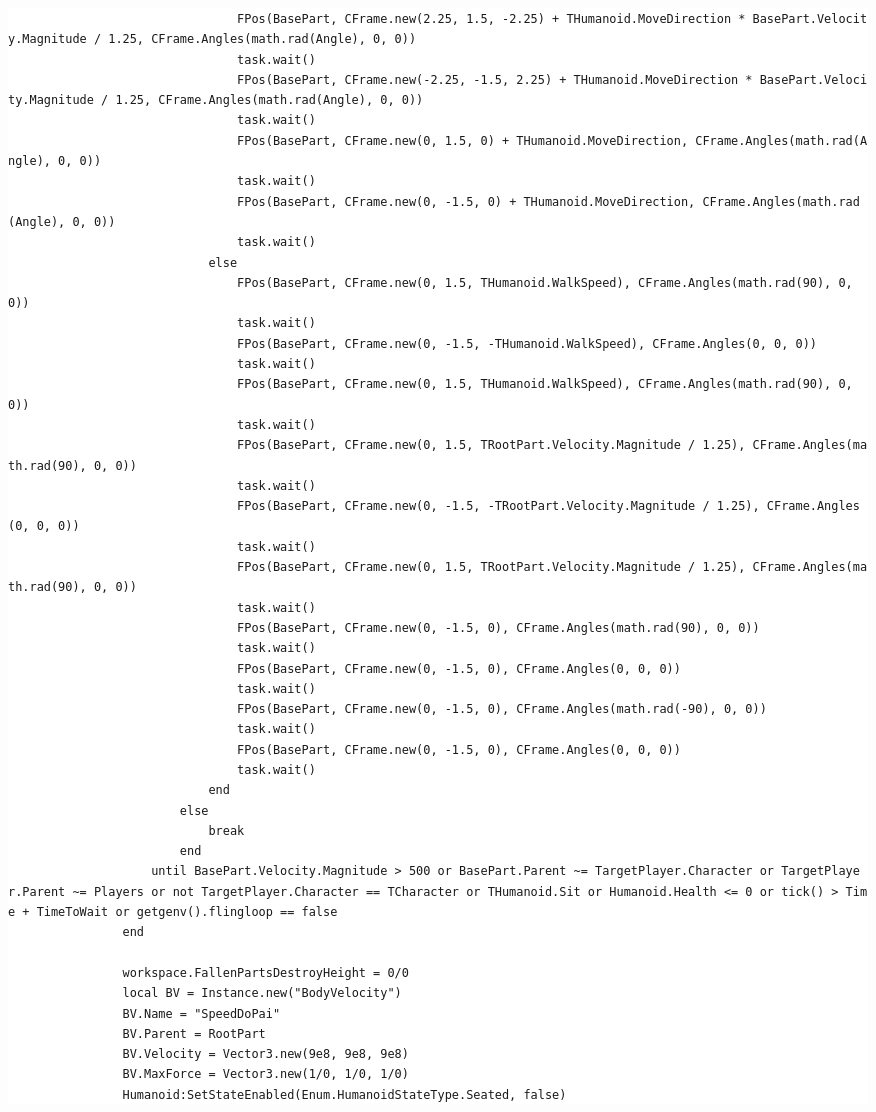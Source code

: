                                    FPos(BasePart, CFrame.new(2.25, 1.5, -2.25) + THumanoid.MoveDirection * BasePart.Velocity.Magnitude / 1.25, CFrame.Angles(math.rad(Angle), 0, 0))
                                    task.wait()
                                    FPos(BasePart, CFrame.new(-2.25, -1.5, 2.25) + THumanoid.MoveDirection * BasePart.Velocity.Magnitude / 1.25, CFrame.Angles(math.rad(Angle), 0, 0))
                                    task.wait()
                                    FPos(BasePart, CFrame.new(0, 1.5, 0) + THumanoid.MoveDirection, CFrame.Angles(math.rad(Angle), 0, 0))
                                    task.wait()
                                    FPos(BasePart, CFrame.new(0, -1.5, 0) + THumanoid.MoveDirection, CFrame.Angles(math.rad(Angle), 0, 0))
                                    task.wait()
                                else
                                    FPos(BasePart, CFrame.new(0, 1.5, THumanoid.WalkSpeed), CFrame.Angles(math.rad(90), 0, 0))
                                    task.wait()
                                    FPos(BasePart, CFrame.new(0, -1.5, -THumanoid.WalkSpeed), CFrame.Angles(0, 0, 0))
                                    task.wait()
                                    FPos(BasePart, CFrame.new(0, 1.5, THumanoid.WalkSpeed), CFrame.Angles(math.rad(90), 0, 0))
                                    task.wait()
                                    FPos(BasePart, CFrame.new(0, 1.5, TRootPart.Velocity.Magnitude / 1.25), CFrame.Angles(math.rad(90), 0, 0))
                                    task.wait()
                                    FPos(BasePart, CFrame.new(0, -1.5, -TRootPart.Velocity.Magnitude / 1.25), CFrame.Angles(0, 0, 0))
                                    task.wait()
                                    FPos(BasePart, CFrame.new(0, 1.5, TRootPart.Velocity.Magnitude / 1.25), CFrame.Angles(math.rad(90), 0, 0))
                                    task.wait()
                                    FPos(BasePart, CFrame.new(0, -1.5, 0), CFrame.Angles(math.rad(90), 0, 0))
                                    task.wait()
                                    FPos(BasePart, CFrame.new(0, -1.5, 0), CFrame.Angles(0, 0, 0))
                                    task.wait()
                                    FPos(BasePart, CFrame.new(0, -1.5, 0), CFrame.Angles(math.rad(-90), 0, 0))
                                    task.wait()
                                    FPos(BasePart, CFrame.new(0, -1.5, 0), CFrame.Angles(0, 0, 0))
                                    task.wait()
                                end
                            else
                                break
                            end
                        until BasePart.Velocity.Magnitude > 500 or BasePart.Parent ~= TargetPlayer.Character or TargetPlayer.Parent ~= Players or not TargetPlayer.Character == TCharacter or THumanoid.Sit or Humanoid.Health <= 0 or tick() > Time + TimeToWait or getgenv().flingloop == false
                    end

                    workspace.FallenPartsDestroyHeight = 0/0
                    local BV = Instance.new("BodyVelocity")
                    BV.Name = "SpeedDoPai"
                    BV.Parent = RootPart
                    BV.Velocity = Vector3.new(9e8, 9e8, 9e8)
                    BV.MaxForce = Vector3.new(1/0, 1/0, 1/0)
                    Humanoid:SetStateEnabled(Enum.HumanoidStateType.Seated, false)
